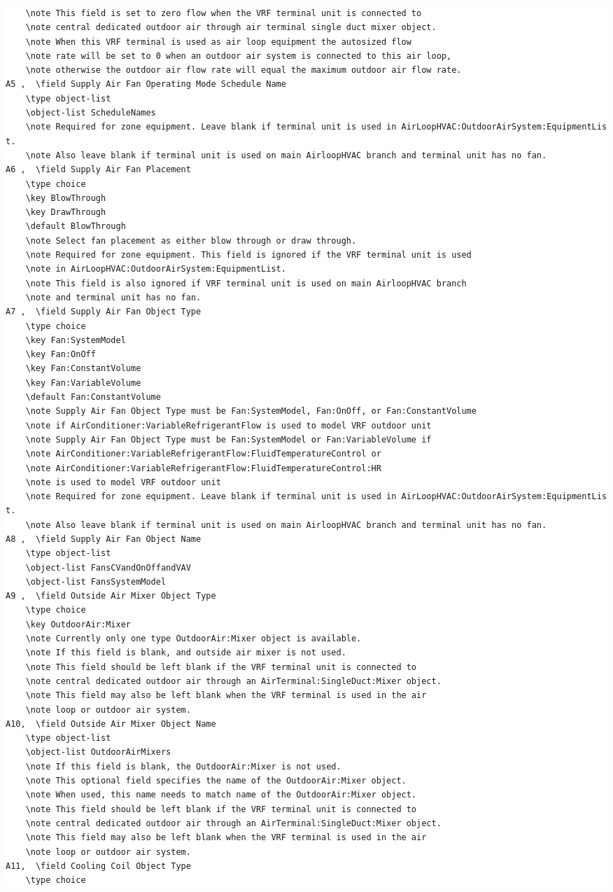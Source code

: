         \note This field is set to zero flow when the VRF terminal unit is connected to
        \note central dedicated outdoor air through air terminal single duct mixer object.
        \note When this VRF terminal is used as air loop equipment the autosized flow
        \note rate will be set to 0 when an outdoor air system is connected to this air loop,
        \note otherwise the outdoor air flow rate will equal the maximum outdoor air flow rate.
  	A5 ,  \field Supply Air Fan Operating Mode Schedule Name
        \type object-list
        \object-list ScheduleNames
        \note Required for zone equipment. Leave blank if terminal unit is used in AirLoopHVAC:OutdoorAirSystem:EquipmentList.
        \note Also leave blank if terminal unit is used on main AirloopHVAC branch and terminal unit has no fan.
  	A6 ,  \field Supply Air Fan Placement
        \type choice
        \key BlowThrough
        \key DrawThrough
        \default BlowThrough
        \note Select fan placement as either blow through or draw through.
        \note Required for zone equipment. This field is ignored if the VRF terminal unit is used
        \note in AirLoopHVAC:OutdoorAirSystem:EquipmentList.
        \note This field is also ignored if VRF terminal unit is used on main AirloopHVAC branch
        \note and terminal unit has no fan.
  	A7 ,  \field Supply Air Fan Object Type
        \type choice
        \key Fan:SystemModel
        \key Fan:OnOff
        \key Fan:ConstantVolume
        \key Fan:VariableVolume
        \default Fan:ConstantVolume
        \note Supply Air Fan Object Type must be Fan:SystemModel, Fan:OnOff, or Fan:ConstantVolume
        \note if AirConditioner:VariableRefrigerantFlow is used to model VRF outdoor unit
        \note Supply Air Fan Object Type must be Fan:SystemModel or Fan:VariableVolume if
        \note AirConditioner:VariableRefrigerantFlow:FluidTemperatureControl or
        \note AirConditioner:VariableRefrigerantFlow:FluidTemperatureControl:HR
        \note is used to model VRF outdoor unit
        \note Required for zone equipment. Leave blank if terminal unit is used in AirLoopHVAC:OutdoorAirSystem:EquipmentList.
        \note Also leave blank if terminal unit is used on main AirloopHVAC branch and terminal unit has no fan.
  	A8 ,  \field Supply Air Fan Object Name
        \type object-list
        \object-list FansCVandOnOffandVAV
        \object-list FansSystemModel
  	A9 ,  \field Outside Air Mixer Object Type
        \type choice
        \key OutdoorAir:Mixer
        \note Currently only one type OutdoorAir:Mixer object is available.
        \note If this field is blank, and outside air mixer is not used.
        \note This field should be left blank if the VRF terminal unit is connected to
        \note central dedicated outdoor air through an AirTerminal:SingleDuct:Mixer object.
        \note This field may also be left blank when the VRF terminal is used in the air
        \note loop or outdoor air system.
  	A10,  \field Outside Air Mixer Object Name
        \type object-list
        \object-list OutdoorAirMixers
        \note If this field is blank, the OutdoorAir:Mixer is not used.
        \note This optional field specifies the name of the OutdoorAir:Mixer object.
        \note When used, this name needs to match name of the OutdoorAir:Mixer object.
        \note This field should be left blank if the VRF terminal unit is connected to
        \note central dedicated outdoor air through an AirTerminal:SingleDuct:Mixer object.
        \note This field may also be left blank when the VRF terminal is used in the air
        \note loop or outdoor air system.
  	A11,  \field Cooling Coil Object Type
        \type choice